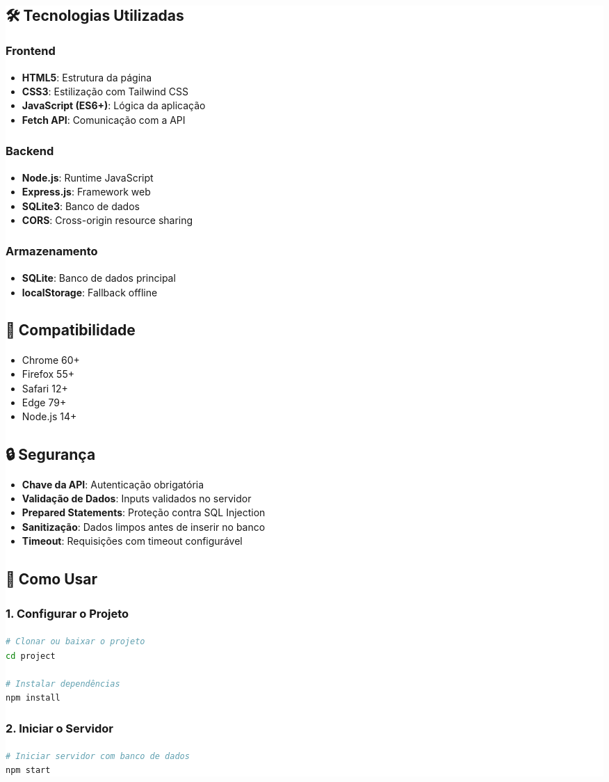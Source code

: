 ## 🛠️ Tecnologias Utilizadas

### Frontend
- **HTML5**: Estrutura da página
- **CSS3**: Estilização com Tailwind CSS
- **JavaScript (ES6+)**: Lógica da aplicação
- **Fetch API**: Comunicação com a API

### Backend
- **Node.js**: Runtime JavaScript
- **Express.js**: Framework web
- **SQLite3**: Banco de dados
- **CORS**: Cross-origin resource sharing

### Armazenamento
- **SQLite**: Banco de dados principal
- **localStorage**: Fallback offline

## 📱 Compatibilidade

- Chrome 60+
- Firefox 55+
- Safari 12+
- Edge 79+
- Node.js 14+

## 🔒 Segurança

- **Chave da API**: Autenticação obrigatória
- **Validação de Dados**: Inputs validados no servidor
- **Prepared Statements**: Proteção contra SQL Injection
- **Sanitização**: Dados limpos antes de inserir no banco
- **Timeout**: Requisições com timeout configurável

## 🚀 Como Usar

### 1. Configurar o Projeto
```bash
# Clonar ou baixar o projeto
cd project

# Instalar dependências
npm install
```

### 2. Iniciar o Servidor
```bash
# Iniciar servidor com banco de dados
npm start
```
